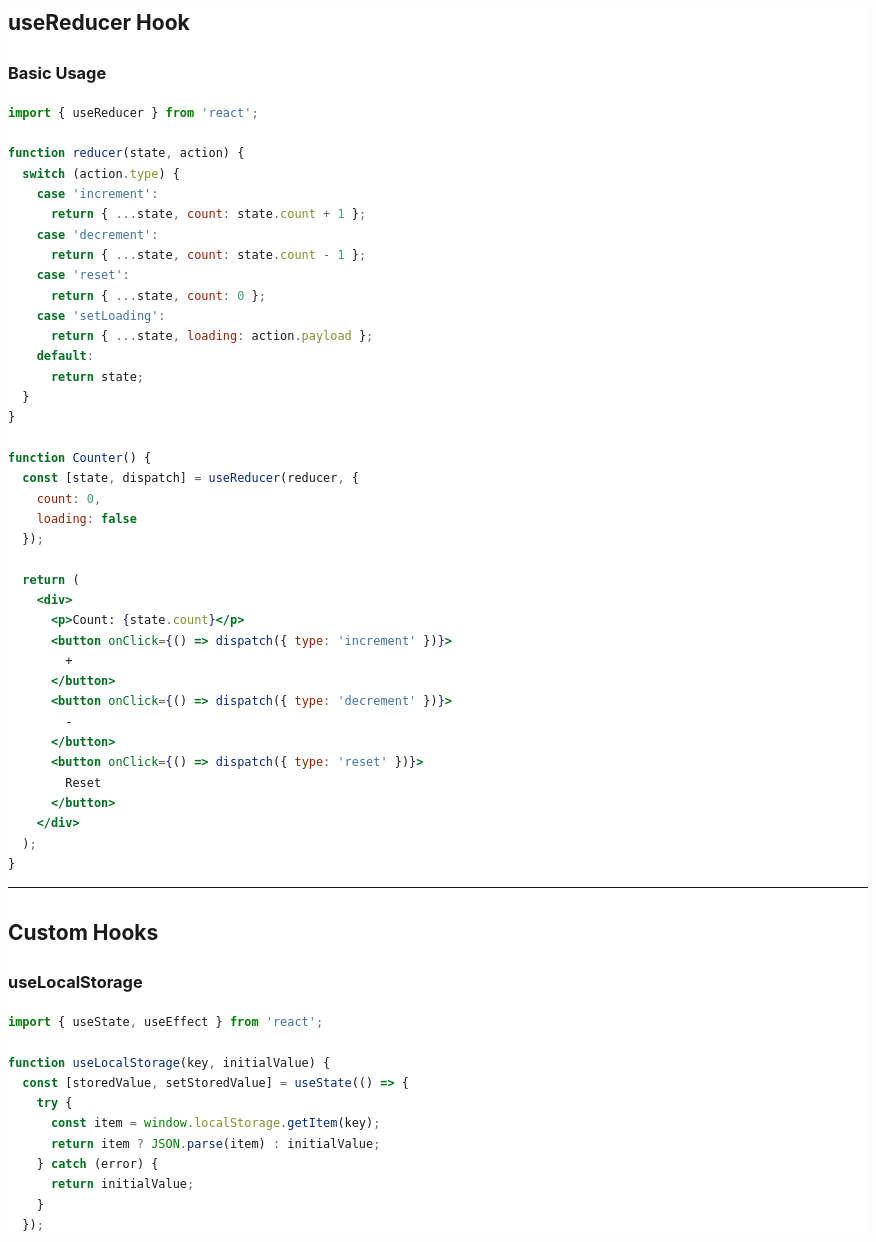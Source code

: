 
## useReducer Hook

### Basic Usage
```jsx
import { useReducer } from 'react';

function reducer(state, action) {
  switch (action.type) {
    case 'increment':
      return { ...state, count: state.count + 1 };
    case 'decrement':
      return { ...state, count: state.count - 1 };
    case 'reset':
      return { ...state, count: 0 };
    case 'setLoading':
      return { ...state, loading: action.payload };
    default:
      return state;
  }
}

function Counter() {
  const [state, dispatch] = useReducer(reducer, {
    count: 0,
    loading: false
  });

  return (
    <div>
      <p>Count: {state.count}</p>
      <button onClick={() => dispatch({ type: 'increment' })}>
        +
      </button>
      <button onClick={() => dispatch({ type: 'decrement' })}>
        -
      </button>
      <button onClick={() => dispatch({ type: 'reset' })}>
        Reset
      </button>
    </div>
  );
}
```

---

## Custom Hooks

### useLocalStorage
```jsx
import { useState, useEffect } from 'react';

function useLocalStorage(key, initialValue) {
  const [storedValue, setStoredValue] = useState(() => {
    try {
      const item = window.localStorage.getItem(key);
      return item ? JSON.parse(item) : initialValue;
    } catch (error) {
      return initialValue;
    }
  });

```